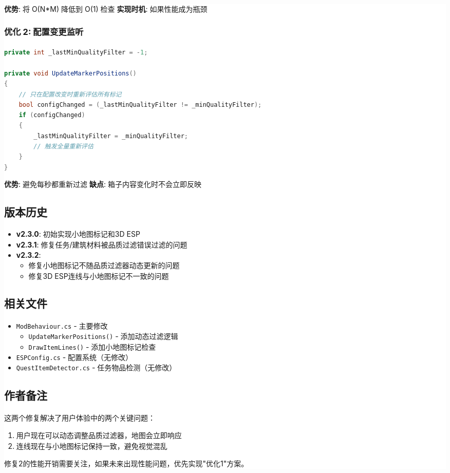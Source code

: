 **优势**: 将 O(N*M) 降低到 O(1) 检查
**实现时机**: 如果性能成为瓶颈

### 优化 2: 配置变更监听
```csharp
private int _lastMinQualityFilter = -1;

private void UpdateMarkerPositions()
{
    // 只在配置改变时重新评估所有标记
    bool configChanged = (_lastMinQualityFilter != _minQualityFilter);
    if (configChanged)
    {
        _lastMinQualityFilter = _minQualityFilter;
        // 触发全量重新评估
    }
}
```

**优势**: 避免每秒都重新过滤
**缺点**: 箱子内容变化时不会立即反映

## 版本历史

- **v2.3.0**: 初始实现小地图标记和3D ESP
- **v2.3.1**: 修复任务/建筑材料被品质过滤错误过滤的问题
- **v2.3.2**: 
  - 修复小地图标记不随品质过滤器动态更新的问题
  - 修复3D ESP连线与小地图标记不一致的问题

## 相关文件

- `ModBehaviour.cs` - 主要修改
  - `UpdateMarkerPositions()` - 添加动态过滤逻辑
  - `DrawItemLines()` - 添加小地图标记检查
- `ESPConfig.cs` - 配置系统（无修改）
- `QuestItemDetector.cs` - 任务物品检测（无修改）

## 作者备注

这两个修复解决了用户体验中的两个关键问题：
1. 用户现在可以动态调整品质过滤器，地图会立即响应
2. 连线现在与小地图标记保持一致，避免视觉混乱

修复2的性能开销需要关注，如果未来出现性能问题，优先实现"优化1"方案。
